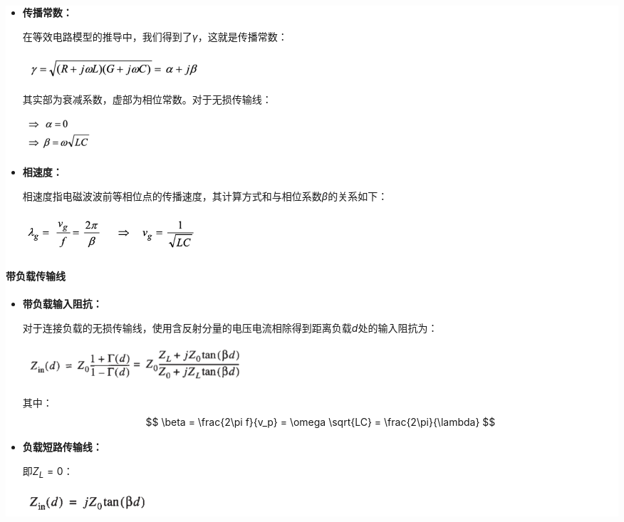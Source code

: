 - **传播常数：**

  在等效电路模型的推导中，我们得到了$\gamma$，这就是传播常数：

  <img src="./assets/image-20231111222157714.png" alt="image-20231111222157714" style="zoom:50%;" />

  其实部为衰减系数，虚部为相位常数。对于无损传输线：

  <img src="./assets/image-20231111222320014.png" alt="image-20231111222320014" style="zoom:55%;" />

- **相速度：**

  相速度指电磁波波前等相位点的传播速度，其计算方式和与相位系数$\beta$的关系如下：

  <img src="./assets/image-20231111212514907.png" alt="image-20231111212514907" style="zoom:66%;" />

#### 带负载传输线

- **带负载输入阻抗：**

  对于连接负载的无损传输线，使用含反射分量的电压电流相除得到距离负载$d$处的输入阻抗为：

  <img src="./assets/image-20231111232246558.png" alt="image-20231111232246558" style="zoom:37%;" />

  其中：
  $$
  \beta = \frac{2\pi f}{v_p} = \omega \sqrt{LC} = \frac{2\pi}{\lambda}
  $$

- **负载短路传输线：**

  即$Z_L = 0$：

  <img src="./assets/image-20231111232509549.png" alt="image-20231111232509549" style="zoom:67%;" />
